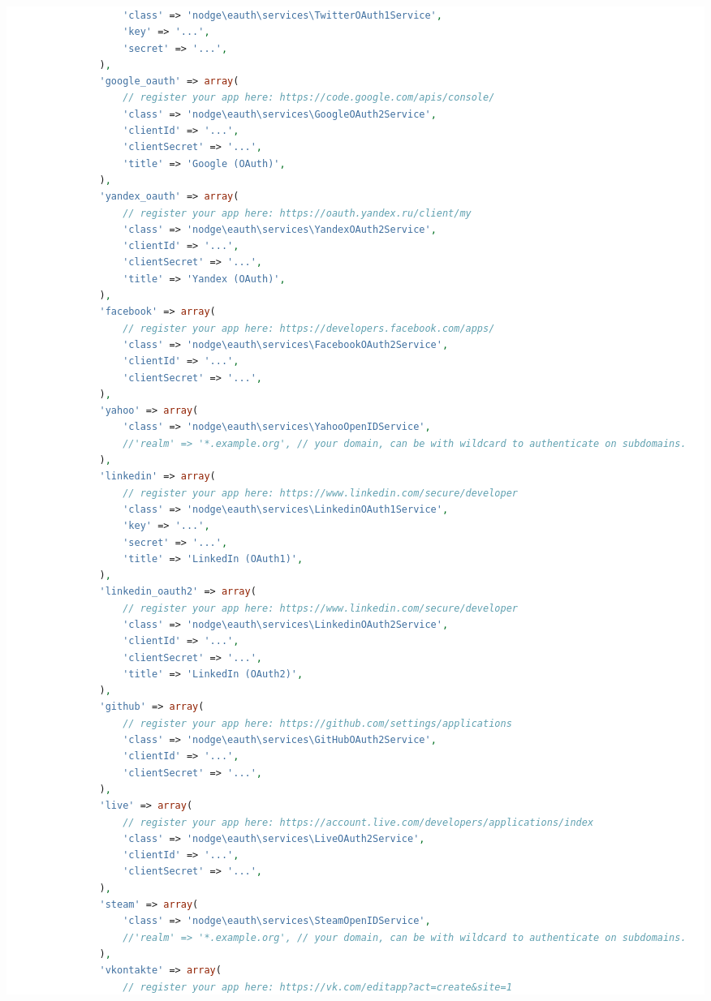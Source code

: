 ```php
					'class' => 'nodge\eauth\services\TwitterOAuth1Service',
					'key' => '...',
					'secret' => '...',
				),
				'google_oauth' => array(
					// register your app here: https://code.google.com/apis/console/
					'class' => 'nodge\eauth\services\GoogleOAuth2Service',
					'clientId' => '...',
					'clientSecret' => '...',
					'title' => 'Google (OAuth)',
				),
				'yandex_oauth' => array(
					// register your app here: https://oauth.yandex.ru/client/my
					'class' => 'nodge\eauth\services\YandexOAuth2Service',
					'clientId' => '...',
					'clientSecret' => '...',
					'title' => 'Yandex (OAuth)',
				),
				'facebook' => array(
					// register your app here: https://developers.facebook.com/apps/
					'class' => 'nodge\eauth\services\FacebookOAuth2Service',
					'clientId' => '...',
					'clientSecret' => '...',
				),
				'yahoo' => array(
					'class' => 'nodge\eauth\services\YahooOpenIDService',
					//'realm' => '*.example.org', // your domain, can be with wildcard to authenticate on subdomains.
				),
				'linkedin' => array(
					// register your app here: https://www.linkedin.com/secure/developer
					'class' => 'nodge\eauth\services\LinkedinOAuth1Service',
					'key' => '...',
					'secret' => '...',
					'title' => 'LinkedIn (OAuth1)',
				),
				'linkedin_oauth2' => array(
					// register your app here: https://www.linkedin.com/secure/developer
					'class' => 'nodge\eauth\services\LinkedinOAuth2Service',
					'clientId' => '...',
					'clientSecret' => '...',
					'title' => 'LinkedIn (OAuth2)',
				),
				'github' => array(
					// register your app here: https://github.com/settings/applications
					'class' => 'nodge\eauth\services\GitHubOAuth2Service',
					'clientId' => '...',
					'clientSecret' => '...',
				),
				'live' => array(
					// register your app here: https://account.live.com/developers/applications/index
					'class' => 'nodge\eauth\services\LiveOAuth2Service',
					'clientId' => '...',
					'clientSecret' => '...',
				),
				'steam' => array(
					'class' => 'nodge\eauth\services\SteamOpenIDService',
					//'realm' => '*.example.org', // your domain, can be with wildcard to authenticate on subdomains.
				),
				'vkontakte' => array(
					// register your app here: https://vk.com/editapp?act=create&site=1
```